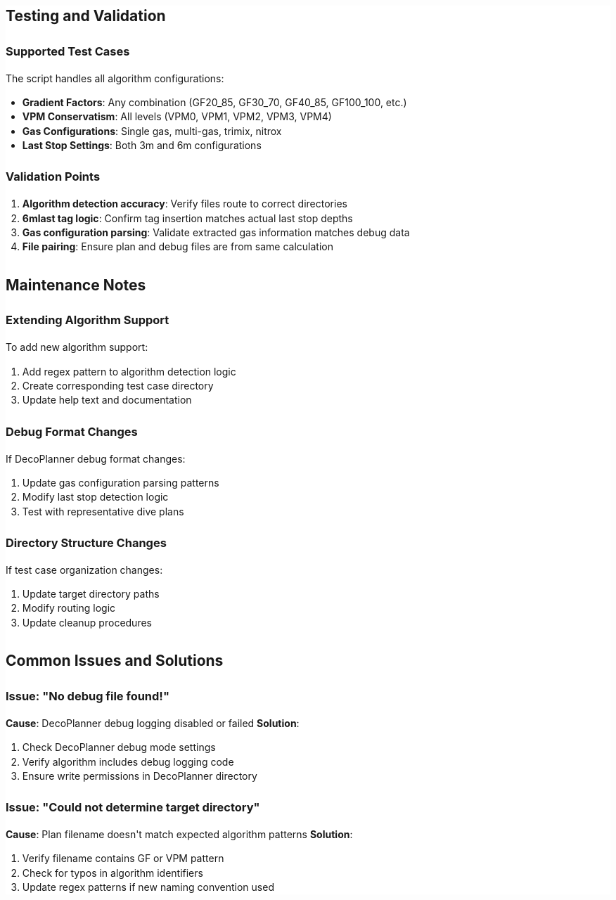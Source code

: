## Testing and Validation

### Supported Test Cases
The script handles all algorithm configurations:
- **Gradient Factors**: Any combination (GF20_85, GF30_70, GF40_85, GF100_100, etc.)
- **VPM Conservatism**: All levels (VPM0, VPM1, VPM2, VPM3, VPM4)
- **Gas Configurations**: Single gas, multi-gas, trimix, nitrox
- **Last Stop Settings**: Both 3m and 6m configurations

### Validation Points
1. **Algorithm detection accuracy**: Verify files route to correct directories
2. **6mlast tag logic**: Confirm tag insertion matches actual last stop depths
3. **Gas configuration parsing**: Validate extracted gas information matches debug data
4. **File pairing**: Ensure plan and debug files are from same calculation

## Maintenance Notes

### Extending Algorithm Support
To add new algorithm support:
1. Add regex pattern to algorithm detection logic
2. Create corresponding test case directory
3. Update help text and documentation

### Debug Format Changes
If DecoPlanner debug format changes:
1. Update gas configuration parsing patterns
2. Modify last stop detection logic
3. Test with representative dive plans

### Directory Structure Changes
If test case organization changes:
1. Update target directory paths
2. Modify routing logic
3. Update cleanup procedures

## Common Issues and Solutions

### Issue: "No debug file found!"
**Cause**: DecoPlanner debug logging disabled or failed
**Solution**: 
1. Check DecoPlanner debug mode settings
2. Verify algorithm includes debug logging code
3. Ensure write permissions in DecoPlanner directory

### Issue: "Could not determine target directory"
**Cause**: Plan filename doesn't match expected algorithm patterns
**Solution**:
1. Verify filename contains GF or VPM pattern
2. Check for typos in algorithm identifiers
3. Update regex patterns if new naming convention used
